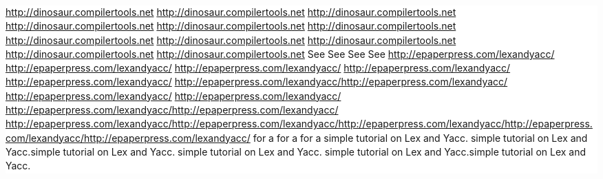 http://dinosaur.compilertools.net http://dinosaur.compilertools.net http://dinosaur.compilertools.net http://dinosaur.compilertools.net http://dinosaur.compilertools.net http://dinosaur.compilertools.net http://dinosaur.compilertools.net http://dinosaur.compilertools.net http://dinosaur.compilertools.net http://dinosaur.compilertools.net http://dinosaur.compilertools.net See See See See http://epaperpress.com/lexandyacc/ http://epaperpress.com/lexandyacc/ http://epaperpress.com/lexandyacc/ http://epaperpress.com/lexandyacc/ http://epaperpress.com/lexandyacc/ http://epaperpress.com/lexandyacc/http://epaperpress.com/lexandyacc/ http://epaperpress.com/lexandyacc/ http://epaperpress.com/lexandyacc/ http://epaperpress.com/lexandyacc/http://epaperpress.com/lexandyacc/ http://epaperpress.com/lexandyacc/http://epaperpress.com/lexandyacc/http://epaperpress.com/lexandyacc/http://epaperpress.com/lexandyacc/http://epaperpress.com/lexandyacc/ for a for a for a simple tutorial on Lex and Yacc. simple tutorial on Lex and Yacc.simple tutorial on Lex and Yacc. simple tutorial on Lex and Yacc. simple tutorial on Lex and Yacc.simple tutorial on Lex and Yacc.
